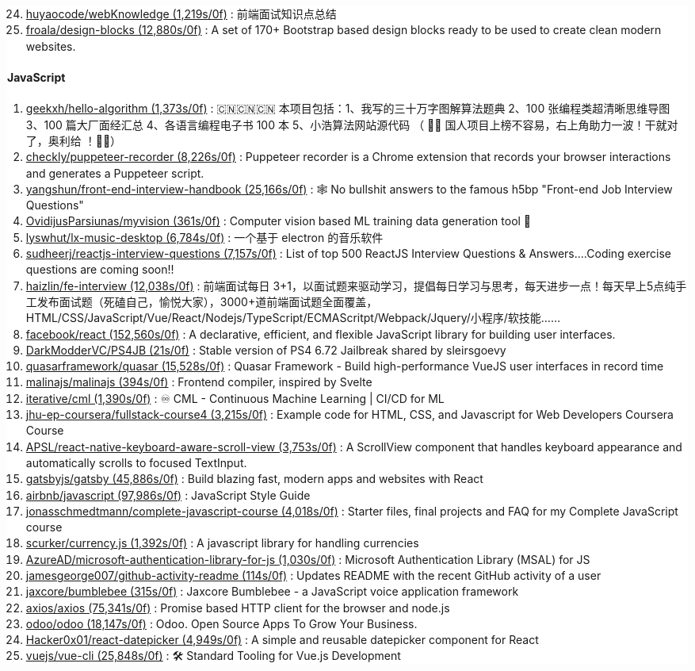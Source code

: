 24. [huyaocode/webKnowledge (1,219s/0f)](https://github.com/huyaocode/webKnowledge) : 前端面试知识点总结
25. [froala/design-blocks (12,880s/0f)](https://github.com/froala/design-blocks) : A set of 170+ Bootstrap based design blocks ready to be used to create clean modern websites.

#### JavaScript
1. [geekxh/hello-algorithm (1,373s/0f)](https://github.com/geekxh/hello-algorithm) : 🇨🇳🇨🇳🇨🇳 本项目包括：1、我写的三十万字图解算法题典 2、100 张编程类超清晰思维导图 3、100 篇大厂面经汇总 4、各语言编程电子书 100 本 5、小浩算法网站源代码 （ 🚀🚀 国人项目上榜不容易，右上角助力一波！干就对了，奥利给 ！🚀🚀）
2. [checkly/puppeteer-recorder (8,226s/0f)](https://github.com/checkly/puppeteer-recorder) : Puppeteer recorder is a Chrome extension that records your browser interactions and generates a Puppeteer script.
3. [yangshun/front-end-interview-handbook (25,166s/0f)](https://github.com/yangshun/front-end-interview-handbook) : 🕸 No bullshit answers to the famous h5bp "Front-end Job Interview Questions"
4. [OvidijusParsiunas/myvision (361s/0f)](https://github.com/OvidijusParsiunas/myvision) : Computer vision based ML training data generation tool 🚀
5. [lyswhut/lx-music-desktop (6,784s/0f)](https://github.com/lyswhut/lx-music-desktop) : 一个基于 electron 的音乐软件
6. [sudheerj/reactjs-interview-questions (7,157s/0f)](https://github.com/sudheerj/reactjs-interview-questions) : List of top 500 ReactJS Interview Questions & Answers....Coding exercise questions are coming soon!!
7. [haizlin/fe-interview (12,038s/0f)](https://github.com/haizlin/fe-interview) : 前端面试每日 3+1，以面试题来驱动学习，提倡每日学习与思考，每天进步一点！每天早上5点纯手工发布面试题（死磕自己，愉悦大家），3000+道前端面试题全面覆盖，HTML/CSS/JavaScript/Vue/React/Nodejs/TypeScript/ECMAScritpt/Webpack/Jquery/小程序/软技能……
8. [facebook/react (152,560s/0f)](https://github.com/facebook/react) : A declarative, efficient, and flexible JavaScript library for building user interfaces.
9. [DarkModderVC/PS4JB (21s/0f)](https://github.com/DarkModderVC/PS4JB) : Stable version of PS4 6.72 Jailbreak shared by sleirsgoevy
10. [quasarframework/quasar (15,528s/0f)](https://github.com/quasarframework/quasar) : Quasar Framework - Build high-performance VueJS user interfaces in record time
11. [malinajs/malinajs (394s/0f)](https://github.com/malinajs/malinajs) : Frontend compiler, inspired by Svelte
12. [iterative/cml (1,390s/0f)](https://github.com/iterative/cml) : ♾️ CML - Continuous Machine Learning | CI/CD for ML
13. [jhu-ep-coursera/fullstack-course4 (3,215s/0f)](https://github.com/jhu-ep-coursera/fullstack-course4) : Example code for HTML, CSS, and Javascript for Web Developers Coursera Course
14. [APSL/react-native-keyboard-aware-scroll-view (3,753s/0f)](https://github.com/APSL/react-native-keyboard-aware-scroll-view) : A ScrollView component that handles keyboard appearance and automatically scrolls to focused TextInput.
15. [gatsbyjs/gatsby (45,886s/0f)](https://github.com/gatsbyjs/gatsby) : Build blazing fast, modern apps and websites with React
16. [airbnb/javascript (97,986s/0f)](https://github.com/airbnb/javascript) : JavaScript Style Guide
17. [jonasschmedtmann/complete-javascript-course (4,018s/0f)](https://github.com/jonasschmedtmann/complete-javascript-course) : Starter files, final projects and FAQ for my Complete JavaScript course
18. [scurker/currency.js (1,392s/0f)](https://github.com/scurker/currency.js) : A javascript library for handling currencies
19. [AzureAD/microsoft-authentication-library-for-js (1,030s/0f)](https://github.com/AzureAD/microsoft-authentication-library-for-js) : Microsoft Authentication Library (MSAL) for JS
20. [jamesgeorge007/github-activity-readme (114s/0f)](https://github.com/jamesgeorge007/github-activity-readme) : Updates README with the recent GitHub activity of a user
21. [jaxcore/bumblebee (315s/0f)](https://github.com/jaxcore/bumblebee) : Jaxcore Bumblebee - a JavaScript voice application framework
22. [axios/axios (75,341s/0f)](https://github.com/axios/axios) : Promise based HTTP client for the browser and node.js
23. [odoo/odoo (18,147s/0f)](https://github.com/odoo/odoo) : Odoo. Open Source Apps To Grow Your Business.
24. [Hacker0x01/react-datepicker (4,949s/0f)](https://github.com/Hacker0x01/react-datepicker) : A simple and reusable datepicker component for React
25. [vuejs/vue-cli (25,848s/0f)](https://github.com/vuejs/vue-cli) : 🛠️ Standard Tooling for Vue.js Development
